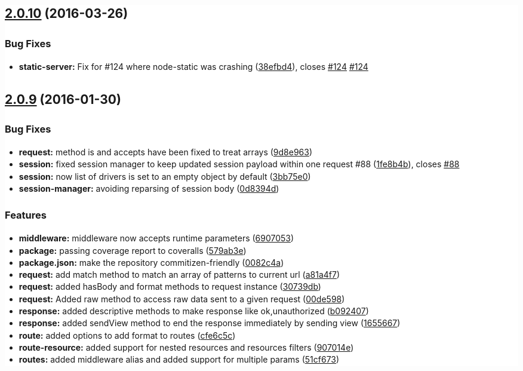 
<a name="2.0.10"></a>
## [2.0.10](https://github.com/adonisjs/adonis-framework/compare/v2.0.9...v2.0.10) (2016-03-26)


### Bug Fixes

* **static-server:** Fix for #124 where node-static was crashing ([38efbd4](https://github.com/adonisjs/adonis-framework/commit/38efbd4)), closes [#124](https://github.com/adonisjs/adonis-framework/issues/124) [#124](https://github.com/adonisjs/adonis-framework/issues/124)



<a name="2.0.9"></a>
## [2.0.9](https://github.com/adonisjs/adonis-framework/compare/v2.0.3...v2.0.9) (2016-01-30)


### Bug Fixes

* **request:** method is and accepts have been fixed to treat arrays ([9d8e963](https://github.com/adonisjs/adonis-framework/commit/9d8e963))
* **session:** fixed session manager to keep updated session payload within one request #88 ([1fe8b4b](https://github.com/adonisjs/adonis-framework/commit/1fe8b4b)), closes [#88](https://github.com/adonisjs/adonis-framework/issues/88)
* **session:** now list of drivers is set to an empty object by default ([3bb75e0](https://github.com/adonisjs/adonis-framework/commit/3bb75e0))
* **session-manager:** avoiding reparsing of session body ([0d8394d](https://github.com/adonisjs/adonis-framework/commit/0d8394d))

### Features

* **middleware:** middleware now accepts runtime parameters ([6907053](https://github.com/adonisjs/adonis-framework/commit/6907053))
* **package:** passing coverage report to coveralls ([579ab3e](https://github.com/adonisjs/adonis-framework/commit/579ab3e))
* **package.json:** make the repository commitizen-friendly ([0082c4a](https://github.com/adonisjs/adonis-framework/commit/0082c4a))
* **request:** add match method to match an array of patterns to current url ([a81a4f7](https://github.com/adonisjs/adonis-framework/commit/a81a4f7))
* **request:** added hasBody and format methods to request instance ([30739db](https://github.com/adonisjs/adonis-framework/commit/30739db))
* **request:** Added raw method to access raw data sent to a given request ([00de598](https://github.com/adonisjs/adonis-framework/commit/00de598))
* **response:** added descriptive methods to make response like ok,unauthorized ([b092407](https://github.com/adonisjs/adonis-framework/commit/b092407))
* **response:** added sendView method to end the response immediately by sending view ([1655667](https://github.com/adonisjs/adonis-framework/commit/1655667))
* **route:** added options to add format to routes ([cfe6c5c](https://github.com/adonisjs/adonis-framework/commit/cfe6c5c))
* **route-resource:** added support for nested resources and resources filters ([907014e](https://github.com/adonisjs/adonis-framework/commit/907014e))
* **routes:** added middleware alias and added support for multiple params ([51cf673](https://github.com/adonisjs/adonis-framework/commit/51cf673))
